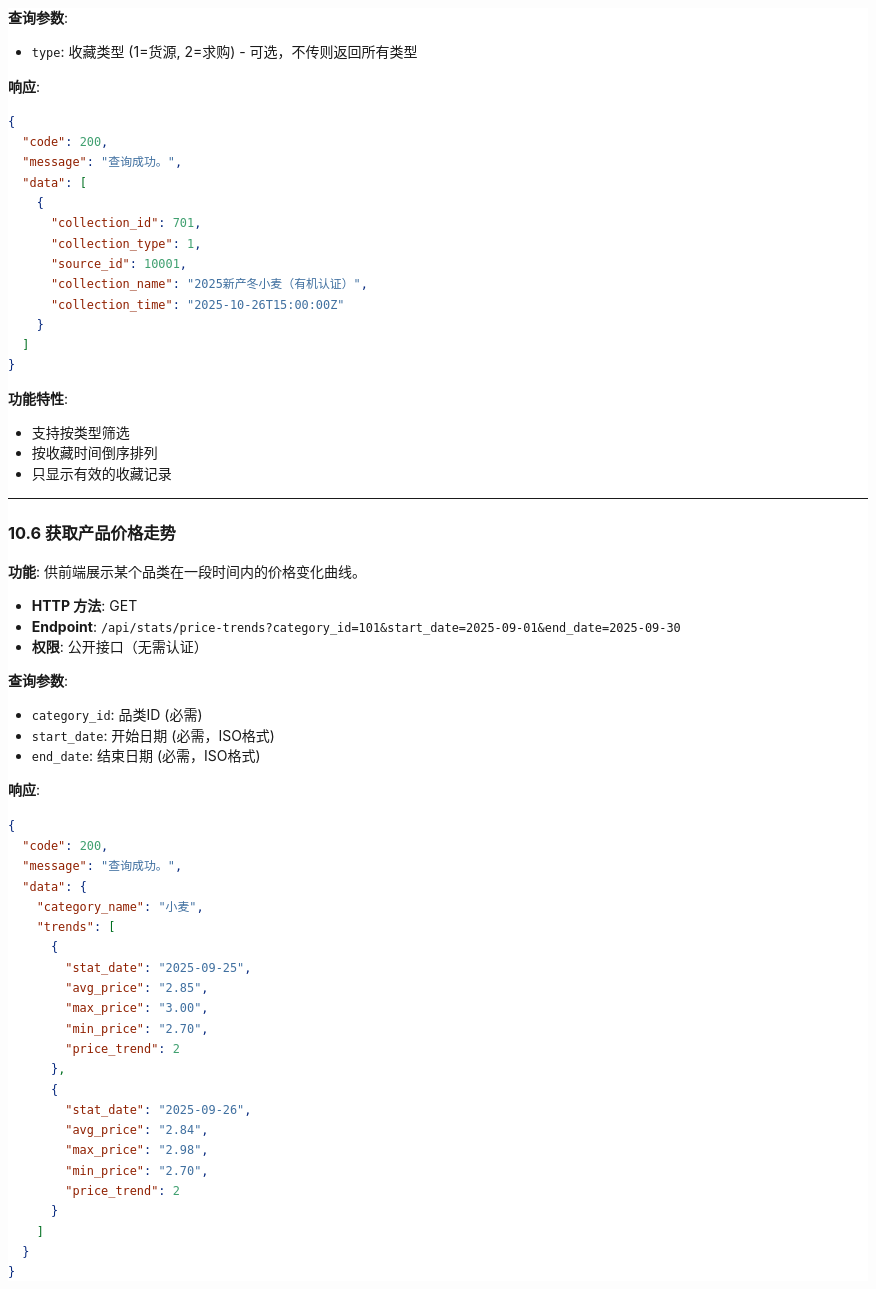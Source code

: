 **查询参数**:
- `type`: 收藏类型 (1=货源, 2=求购) - 可选，不传则返回所有类型

**响应**:
```json
{
  "code": 200,
  "message": "查询成功。",
  "data": [
    {
      "collection_id": 701,
      "collection_type": 1,
      "source_id": 10001,
      "collection_name": "2025新产冬小麦（有机认证）",
      "collection_time": "2025-10-26T15:00:00Z"
    }
  ]
}
```

**功能特性**:
- 支持按类型筛选
- 按收藏时间倒序排列
- 只显示有效的收藏记录

---

### 10.6 获取产品价格走势

**功能**: 供前端展示某个品类在一段时间内的价格变化曲线。

- **HTTP 方法**: GET
- **Endpoint**: `/api/stats/price-trends?category_id=101&start_date=2025-09-01&end_date=2025-09-30`
- **权限**: 公开接口（无需认证）

**查询参数**:
- `category_id`: 品类ID (必需)
- `start_date`: 开始日期 (必需，ISO格式)
- `end_date`: 结束日期 (必需，ISO格式)

**响应**:
```json
{
  "code": 200,
  "message": "查询成功。",
  "data": {
    "category_name": "小麦",
    "trends": [
      {
        "stat_date": "2025-09-25",
        "avg_price": "2.85",
        "max_price": "3.00",
        "min_price": "2.70",
        "price_trend": 2
      },
      {
        "stat_date": "2025-09-26",
        "avg_price": "2.84",
        "max_price": "2.98",
        "min_price": "2.70",
        "price_trend": 2
      }
    ]
  }
}
```
